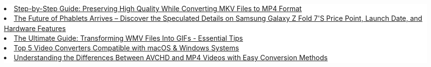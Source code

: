 <li><a href="https://media-tips.techidaily.com/step-by-step-guide-preserving-high-quality-while-converting-mkv-files-to-mp4-format/"><u>Step-by-Step Guide: Preserving High Quality While Converting MKV Files to MP4 Format</u></a></li>
<li><a href="https://technical-tips.techidaily.com/the-future-of-phablets-arrives-discover-the-speculated-details-on-samsung-galaxy-z-fold-7s-price-point-launch-date-and-hardware-features/"><u>The Future of Phablets Arrives – Discover the Speculated Details on Samsung Galaxy Z Fold 7'S Price Point, Launch Date, and Hardware Features</u></a></li>
<li><a href="https://media-tips.techidaily.com/the-ultimate-guide-transforming-wmv-files-into-gifs-essential-tips/"><u>The Ultimate Guide: Transforming WMV Files Into GIFs - Essential Tips</u></a></li>
<li><a href="https://media-tips.techidaily.com/top-5-video-converters-compatible-with-macos-and-windows-systems/"><u>Top 5 Video Converters Compatible with macOS & Windows Systems</u></a></li>
<li><a href="https://media-tips.techidaily.com/understanding-the-differences-between-avchd-and-mp4-videos-with-easy-conversion-methods/"><u>Understanding the Differences Between AVCHD and MP4 Videos with Easy Conversion Methods</u></a></li>
</ul></div>

